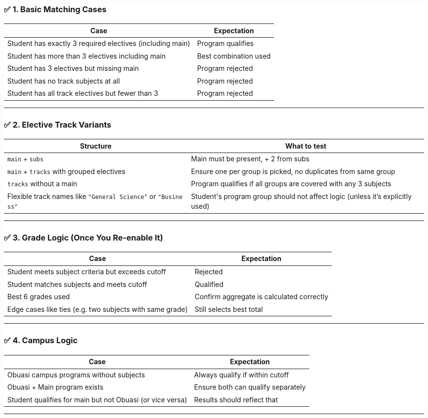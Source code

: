 ### ✅ **1. Basic Matching Cases**
| Case | Expectation |
|------|-------------|
| Student has exactly 3 required electives (including main) | Program qualifies |
| Student has more than 3 electives including main | Best combination used |
| Student has 3 electives but missing main | Program rejected |
| Student has no track subjects at all | Program rejected |
| Student has all track electives but fewer than 3 | Program rejected |

---

### ✅ **2. Elective Track Variants**
| Structure | What to test |
|----------|--------------|
| `main` + `subs` | Main must be present, + 2 from subs |
| `main` + `tracks` with grouped electives | Ensure one per group is picked, no duplicates from same group |
| `tracks` without a main | Program qualifies if all groups are covered with any 3 subjects |
| Flexible track names like `"General Science"` or `"Business"` | Student's program group should not affect logic (unless it’s explicitly used) |

---

### ✅ **3. Grade Logic (Once You Re-enable It)**
| Case | Expectation |
|------|-------------|
| Student meets subject criteria but exceeds cutoff | Rejected |
| Student matches subjects and meets cutoff | Qualified |
| Best 6 grades used | Confirm aggregate is calculated correctly |
| Edge cases like ties (e.g. two subjects with same grade) | Still selects best total |

---

### ✅ **4. Campus Logic**
| Case | Expectation |
|------|-------------|
| Obuasi campus programs without subjects | Always qualify if within cutoff |
| Obuasi + Main program exists | Ensure both can qualify separately |
| Student qualifies for main but not Obuasi (or vice versa) | Results should reflect that |

---
